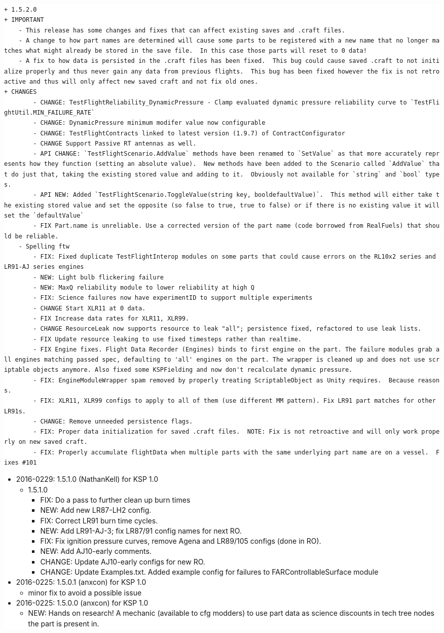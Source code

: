 	+ 1.5.2.0
	+ IMPORTANT
		- This release has some changes and fixes that can affect existing saves and .craft files.
		- A change to how part names are determined will cause some parts to be registered with a new name that no longer matches what might already be stored in the save file.  In this case those parts will reset to 0 data!
		- A fix to how data is persisted in the .craft files has been fixed.  This bug could cause saved .craft to not initialize properly and thus never gain any data from previous flights.  This bug has been fixed however the fix is not retroactive and thus will only affect new saved craft and not fix old ones.
	+ CHANGES
			- CHANGE: TestFlightReliability_DynamicPressure - Clamp evaluated dynamic pressure reliability curve to `TestFlightUtil.MIN_FAILURE_RATE`
			- CHANGE: DynamicPressure minimum modifer value now configurable
			- CHANGE: TestFlightContracts linked to latest version (1.9.7) of ContractConfigurator
			- CHANGE Support Passive RT antennas as well.
			- API CHANGE: `TestFlightScenario.AddValue` methods have been renamed to `SetValue` as that more accurately represents how they function (setting an absolute value).  New methods have been added to the Scenario called `AddValue` that do just that, taking the existing stored value and adding to it.  Obviously not available for `string` and `bool` types.
			- API NEW: Added `TestFlightScenario.ToggleValue(string key, booldefaultValue)`.  This method will either take the existing stored value and set the opposite (so false to true, true to false) or if there is no existing value it will set the `defaultValue`
			- FIX Part.name is unreliable. Use a corrected version of the part name (code borrowed from RealFuels) that should be reliable.
		- Spelling ftw
			- FIX: Fixed duplicate TestFlightInterop modules on some parts that could cause errors on the RL10x2 series and LR91-AJ series engines
			- NEW: Light bulb flickering failure
			- NEW: MaxQ reliability module to lower reliability at high Q
			- FIX: Science failures now have experimentID to support multiple experiments
			- CHANGE Start XLR11 at 0 data.
			- FIX Increase data rates for XLR11, XLR99.
			- CHANGE ResourceLeak now supports resource to leak "all"; persistence fixed, refactored to use leak lists.
			- FIX Update resource leaking to use fixed timesteps rather than realtime.
			- FIX Engine fixes. Flight Data Recorder (Engines) binds to first engine on the part. The failure modules grab all engines matching passed spec, defaulting to 'all' engines on the part. The wrapper is cleaned up and does not use scriptable objects anymore. Also fixed some KSPFielding and now don't recalculate dynamic pressure.
			- FIX: EngineModuleWrapper spam removed by properly treating ScriptableObject as Unity requires.  Because reasons.
			- FIX: XLR11, XLR99 configs to apply to all of them (use different MM pattern). Fix LR91 part matches for other LR91s.
			- CHANGE: Remove unneeded persistence flags.
			- FIX: Proper data initialization for saved .craft files.  NOTE: Fix is not retroactive and will only work properly on new saved craft.
			- FIX: Properly accumulate flightData when multiple parts with the same underlying part name are on a vessel.  Fixes #101
* 2016-0229: 1.5.1.0 (NathanKell) for KSP 1.0
	+ 1.5.1.0
		- FIX: Do a pass to further clean up burn times
		- NEW: Add new LR87-LH2 config.
		- FIX: Correct LR91 burn time cycles.
		- NEW: Add LR91-AJ-3; fix LR87/91 config names for next RO.
		- FIX:  Fix ignition pressure curves, remove Agena and LR89/105 configs (done in RO).
		- NEW: Add AJ10-early comments.
		- CHANGE: Update AJ10-early configs for new RO.
		- CHANGE: Update Examples.txt. Added example config for failures to FARControllableSurface module
* 2016-0225: 1.5.0.1 (anxcon) for KSP 1.0
	+ minor fix to avoid a possible issue
* 2016-0225: 1.5.0.0 (anxcon) for KSP 1.0
	+ NEW: Hands on research! A mechanic (available to cfg modders) to use part data as science discounts in tech tree nodes the part is present in.